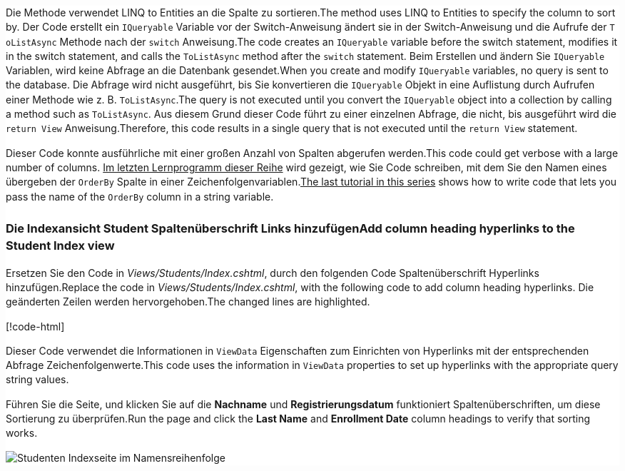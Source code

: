 <span data-ttu-id="01e5c-147">Die Methode verwendet LINQ to Entities an die Spalte zu sortieren.</span><span class="sxs-lookup"><span data-stu-id="01e5c-147">The method uses LINQ to Entities to specify the column to sort by.</span></span> <span data-ttu-id="01e5c-148">Der Code erstellt ein `IQueryable` Variable vor der Switch-Anweisung ändert sie in der Switch-Anweisung und die Aufrufe der `ToListAsync` Methode nach der `switch` Anweisung.</span><span class="sxs-lookup"><span data-stu-id="01e5c-148">The code creates an `IQueryable` variable before the switch statement, modifies it in the switch statement, and calls the `ToListAsync` method after the `switch` statement.</span></span> <span data-ttu-id="01e5c-149">Beim Erstellen und ändern Sie `IQueryable` Variablen, wird keine Abfrage an die Datenbank gesendet.</span><span class="sxs-lookup"><span data-stu-id="01e5c-149">When you create and modify `IQueryable` variables, no query is sent to the database.</span></span> <span data-ttu-id="01e5c-150">Die Abfrage wird nicht ausgeführt, bis Sie konvertieren die `IQueryable` Objekt in eine Auflistung durch Aufrufen einer Methode wie z. B. `ToListAsync`.</span><span class="sxs-lookup"><span data-stu-id="01e5c-150">The query is not executed until you convert the `IQueryable` object into a collection by calling a method such as `ToListAsync`.</span></span> <span data-ttu-id="01e5c-151">Aus diesem Grund dieser Code führt zu einer einzelnen Abfrage, die nicht, bis ausgeführt wird die `return View` Anweisung.</span><span class="sxs-lookup"><span data-stu-id="01e5c-151">Therefore, this code results in a single query that is not executed until the `return View` statement.</span></span>

<span data-ttu-id="01e5c-152">Dieser Code konnte ausführliche mit einer großen Anzahl von Spalten abgerufen werden.</span><span class="sxs-lookup"><span data-stu-id="01e5c-152">This code could get verbose with a large number of columns.</span></span> <span data-ttu-id="01e5c-153">[Im letzten Lernprogramm dieser Reihe](advanced.md#dynamic-linq) wird gezeigt, wie Sie Code schreiben, mit dem Sie den Namen eines übergeben der `OrderBy` Spalte in einer Zeichenfolgenvariablen.</span><span class="sxs-lookup"><span data-stu-id="01e5c-153">[The last tutorial in this series](advanced.md#dynamic-linq) shows how to write code that lets you pass the name of the `OrderBy` column in a string variable.</span></span>

### <a name="add-column-heading-hyperlinks-to-the-student-index-view"></a><span data-ttu-id="01e5c-154">Die Indexansicht Student Spaltenüberschrift Links hinzufügen</span><span class="sxs-lookup"><span data-stu-id="01e5c-154">Add column heading hyperlinks to the Student Index view</span></span>

<span data-ttu-id="01e5c-155">Ersetzen Sie den Code in *Views/Students/Index.cshtml*, durch den folgenden Code Spaltenüberschrift Hyperlinks hinzufügen.</span><span class="sxs-lookup"><span data-stu-id="01e5c-155">Replace the code in *Views/Students/Index.cshtml*, with the following code to add column heading hyperlinks.</span></span> <span data-ttu-id="01e5c-156">Die geänderten Zeilen werden hervorgehoben.</span><span class="sxs-lookup"><span data-stu-id="01e5c-156">The changed lines are highlighted.</span></span>

[!code-html[](intro/samples/cu/Views/Students/Index2.cshtml?highlight=16,22)]

<span data-ttu-id="01e5c-157">Dieser Code verwendet die Informationen in `ViewData` Eigenschaften zum Einrichten von Hyperlinks mit der entsprechenden Abfrage Zeichenfolgenwerte.</span><span class="sxs-lookup"><span data-stu-id="01e5c-157">This code uses the information in `ViewData` properties to set up hyperlinks with the appropriate query string values.</span></span>

<span data-ttu-id="01e5c-158">Führen Sie die Seite, und klicken Sie auf die **Nachname** und **Registrierungsdatum** funktioniert Spaltenüberschriften, um diese Sortierung zu überprüfen.</span><span class="sxs-lookup"><span data-stu-id="01e5c-158">Run the page and click the **Last Name** and **Enrollment Date** column headings to verify that sorting works.</span></span>

![Studenten Indexseite im Namensreihenfolge](sort-filter-page/_static/name-order.png)

